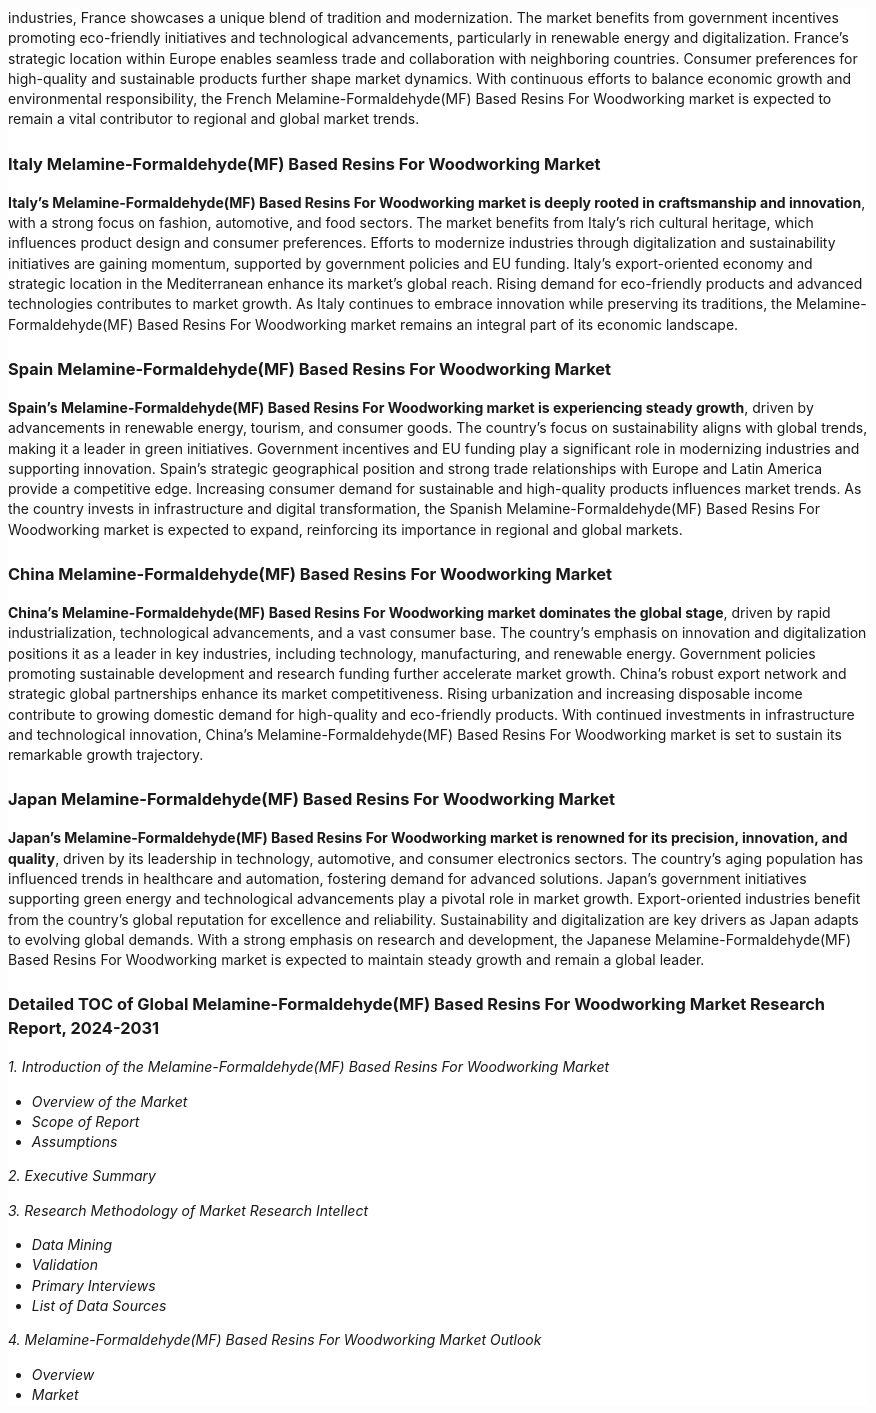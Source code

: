 industries, France showcases a unique blend of tradition and modernization. The market benefits from government incentives promoting eco-friendly initiatives and technological advancements, particularly in renewable energy and digitalization. France&rsquo;s strategic location within Europe enables seamless trade and collaboration with neighboring countries. Consumer preferences for high-quality and sustainable products further shape market dynamics. With continuous efforts to balance economic growth and environmental responsibility, the French Melamine-Formaldehyde(MF) Based Resins For Woodworking market is expected to remain a vital contributor to regional and global market trends.</p><h3><strong>Italy Melamine-Formaldehyde(MF) Based Resins For Woodworking Market</strong></h3><p><strong>Italy&rsquo;s Melamine-Formaldehyde(MF) Based Resins For Woodworking market is deeply rooted in craftsmanship and innovation</strong>, with a strong focus on fashion, automotive, and food sectors. The market benefits from Italy&rsquo;s rich cultural heritage, which influences product design and consumer preferences. Efforts to modernize industries through digitalization and sustainability initiatives are gaining momentum, supported by government policies and EU funding. Italy&rsquo;s export-oriented economy and strategic location in the Mediterranean enhance its market&rsquo;s global reach. Rising demand for eco-friendly products and advanced technologies contributes to market growth. As Italy continues to embrace innovation while preserving its traditions, the Melamine-Formaldehyde(MF) Based Resins For Woodworking market remains an integral part of its economic landscape.</p><h3><strong>Spain Melamine-Formaldehyde(MF) Based Resins For Woodworking Market</strong></h3><p><strong>Spain&rsquo;s Melamine-Formaldehyde(MF) Based Resins For Woodworking market is experiencing steady growth</strong>, driven by advancements in renewable energy, tourism, and consumer goods. The country&rsquo;s focus on sustainability aligns with global trends, making it a leader in green initiatives. Government incentives and EU funding play a significant role in modernizing industries and supporting innovation. Spain&rsquo;s strategic geographical position and strong trade relationships with Europe and Latin America provide a competitive edge. Increasing consumer demand for sustainable and high-quality products influences market trends. As the country invests in infrastructure and digital transformation, the Spanish Melamine-Formaldehyde(MF) Based Resins For Woodworking market is expected to expand, reinforcing its importance in regional and global markets.</p><h3><strong>China Melamine-Formaldehyde(MF) Based Resins For Woodworking Market</strong></h3><p><strong>China&rsquo;s Melamine-Formaldehyde(MF) Based Resins For Woodworking market dominates the global stage</strong>, driven by rapid industrialization, technological advancements, and a vast consumer base. The country&rsquo;s emphasis on innovation and digitalization positions it as a leader in key industries, including technology, manufacturing, and renewable energy. Government policies promoting sustainable development and research funding further accelerate market growth. China&rsquo;s robust export network and strategic global partnerships enhance its market competitiveness. Rising urbanization and increasing disposable income contribute to growing domestic demand for high-quality and eco-friendly products. With continued investments in infrastructure and technological innovation, China&rsquo;s Melamine-Formaldehyde(MF) Based Resins For Woodworking market is set to sustain its remarkable growth trajectory.</p><h3><strong>Japan Melamine-Formaldehyde(MF) Based Resins For Woodworking Market</strong></h3><p><strong>Japan&rsquo;s Melamine-Formaldehyde(MF) Based Resins For Woodworking market is renowned for its precision, innovation, and quality</strong>, driven by its leadership in technology, automotive, and consumer electronics sectors. The country&rsquo;s aging population has influenced trends in healthcare and automation, fostering demand for advanced solutions. Japan&rsquo;s government initiatives supporting green energy and technological advancements play a pivotal role in market growth. Export-oriented industries benefit from the country&rsquo;s global reputation for excellence and reliability. Sustainability and digitalization are key drivers as Japan adapts to evolving global demands. With a strong emphasis on research and development, the Japanese Melamine-Formaldehyde(MF) Based Resins For Woodworking market is expected to maintain steady growth and remain a global leader.</p><h3><span class="">Detailed TOC of Global Melamine-Formaldehyde(MF) Based Resins For Woodworking Market Research Report, 2024-2031</span></h3><p><em><span class="font-[700]">1. Introduction of the Melamine-Formaldehyde(MF) Based Resins For Woodworking Market</span></em></p><ul><li><em><span class="">Overview of the Market</span></em></li><li><em><span class="">Scope of Report</span></em></li><li><em><span class="">Assumptions</span></em></li></ul><p><em><span class="font-[700]">2. Executive Summary</span></em></p><p><em><span class="font-[700]">3. Research Methodology of Market Research Intellect</span></em></p><ul><li><em><span class="">Data Mining</span></em></li><li><em><span class="">Validation</span></em></li><li><em><span class="">Primary Interviews</span></em></li><li><em><span class="">List of Data Sources</span></em></li></ul><p><em><span class="font-[700]">4. Melamine-Formaldehyde(MF) Based Resins For Woodworking Market Outlook</span></em></p><ul><li><em><span class="">Overview</span></em></li><li><em><span class="">Market
